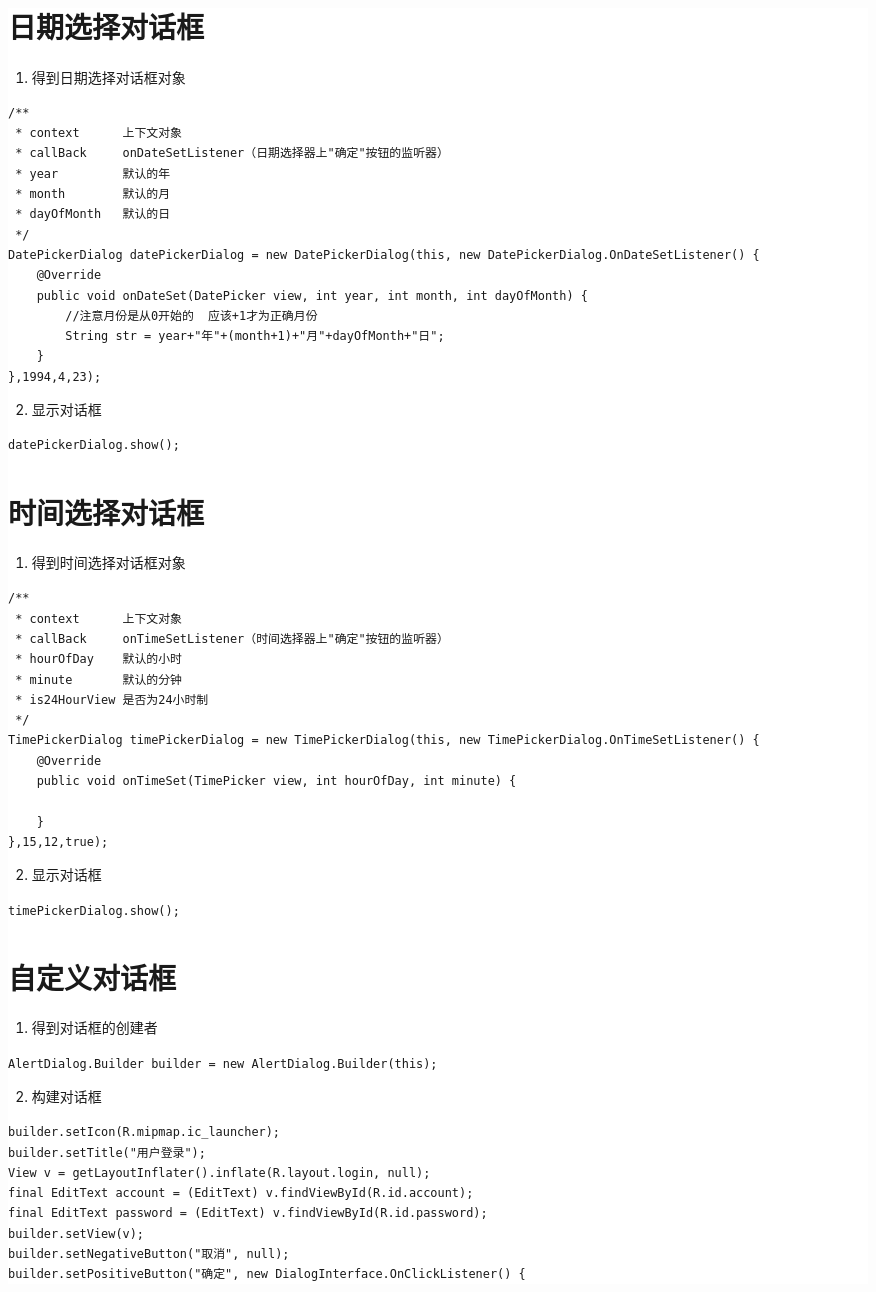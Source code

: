 # 日期选择对话框
1. 得到日期选择对话框对象
```
/**
 * context      上下文对象
 * callBack     onDateSetListener（日期选择器上"确定"按钮的监听器）
 * year         默认的年
 * month        默认的月
 * dayOfMonth   默认的日
 */
DatePickerDialog datePickerDialog = new DatePickerDialog(this, new DatePickerDialog.OnDateSetListener() {
    @Override
    public void onDateSet(DatePicker view, int year, int month, int dayOfMonth) {
        //注意月份是从0开始的  应该+1才为正确月份
        String str = year+"年"+(month+1)+"月"+dayOfMonth+"日";
    }
},1994,4,23);
```
2. 显示对话框
```
datePickerDialog.show();
```

# 时间选择对话框
1. 得到时间选择对话框对象
```
/**
 * context      上下文对象
 * callBack     onTimeSetListener（时间选择器上"确定"按钮的监听器）
 * hourOfDay    默认的小时
 * minute       默认的分钟
 * is24HourView 是否为24小时制
 */
TimePickerDialog timePickerDialog = new TimePickerDialog(this, new TimePickerDialog.OnTimeSetListener() {
    @Override
    public void onTimeSet(TimePicker view, int hourOfDay, int minute) {

    }
},15,12,true);
```
2. 显示对话框
```
timePickerDialog.show();
```

# 自定义对话框
1. 得到对话框的创建者
```
AlertDialog.Builder builder = new AlertDialog.Builder(this);
```
2. 构建对话框
```
builder.setIcon(R.mipmap.ic_launcher);
builder.setTitle("用户登录");
View v = getLayoutInflater().inflate(R.layout.login, null);
final EditText account = (EditText) v.findViewById(R.id.account);
final EditText password = (EditText) v.findViewById(R.id.password);
builder.setView(v);
builder.setNegativeButton("取消", null);
builder.setPositiveButton("确定", new DialogInterface.OnClickListener() {
```